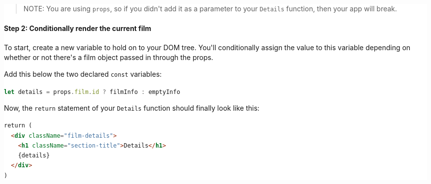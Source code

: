 > NOTE: You are using `props`, so if you didn't add it as a parameter to your `Details` function, then your app will break.

#### Step 2: Conditionally render the current film

To start, create a new variable to hold on to your DOM tree. You'll conditionally assign the value to this variable depending on whether or not there's a film object passed in through the props.

Add this below the two declared `const` variables:

```js
let details = props.film.id ? filmInfo : emptyInfo
```

Now, the `return` statement of your `Details` function should finally look like this:

```html
return (
  <div className="film-details">
    <h1 className="section-title">Details</h1>
    {details}
  </div>
)
```
